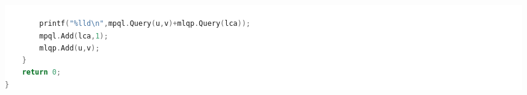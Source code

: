 ``` cpp
        
        printf("%lld\n",mpql.Query(u,v)+mlqp.Query(lca));
        mpql.Add(lca,1);
        mlqp.Add(u,v);
    }
    return 0;
}
```
